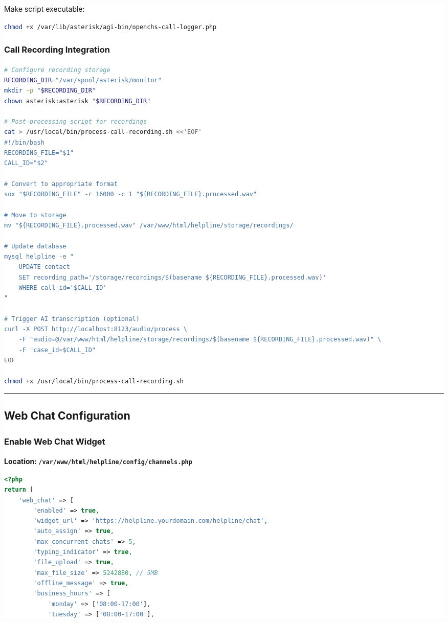 Make script executable:
```bash
chmod +x /var/lib/asterisk/agi-bin/openchs-call-logger.php
```

### Call Recording Integration

```bash
# Configure recording storage
RECORDING_DIR="/var/spool/asterisk/monitor"
mkdir -p "$RECORDING_DIR"
chown asterisk:asterisk "$RECORDING_DIR"

# Post-processing script for recordings
cat > /usr/local/bin/process-call-recording.sh <<'EOF'
#!/bin/bash
RECORDING_FILE="$1"
CALL_ID="$2"

# Convert to appropriate format
sox "$RECORDING_FILE" -r 16000 -c 1 "${RECORDING_FILE}.processed.wav"

# Move to storage
mv "${RECORDING_FILE}.processed.wav" /var/www/html/helpline/storage/recordings/

# Update database
mysql helpline -e "
    UPDATE contact 
    SET recording_path='/storage/recordings/$(basename ${RECORDING_FILE}.processed.wav)' 
    WHERE call_id='$CALL_ID'
"

# Trigger AI transcription (optional)
curl -X POST http://localhost:8123/audio/process \
    -F "audio=@/var/www/html/helpline/storage/recordings/$(basename ${RECORDING_FILE}.processed.wav)" \
    -F "case_id=$CALL_ID"
EOF

chmod +x /usr/local/bin/process-call-recording.sh
```

---

## Web Chat Configuration

### Enable Web Chat Widget

**Location: `/var/www/html/helpline/config/channels.php`**

```php
<?php
return [
    'web_chat' => [
        'enabled' => true,
        'widget_url' => 'https://helpline.yourdomain.com/helpline/chat',
        'auto_assign' => true,
        'max_concurrent_chats' => 5,
        'typing_indicator' => true,
        'file_upload' => true,
        'max_file_size' => 5242880, // 5MB
        'offline_message' => true,
        'business_hours' => [
            'monday' => ['08:00-17:00'],
            'tuesday' => ['08:00-17:00'],
```